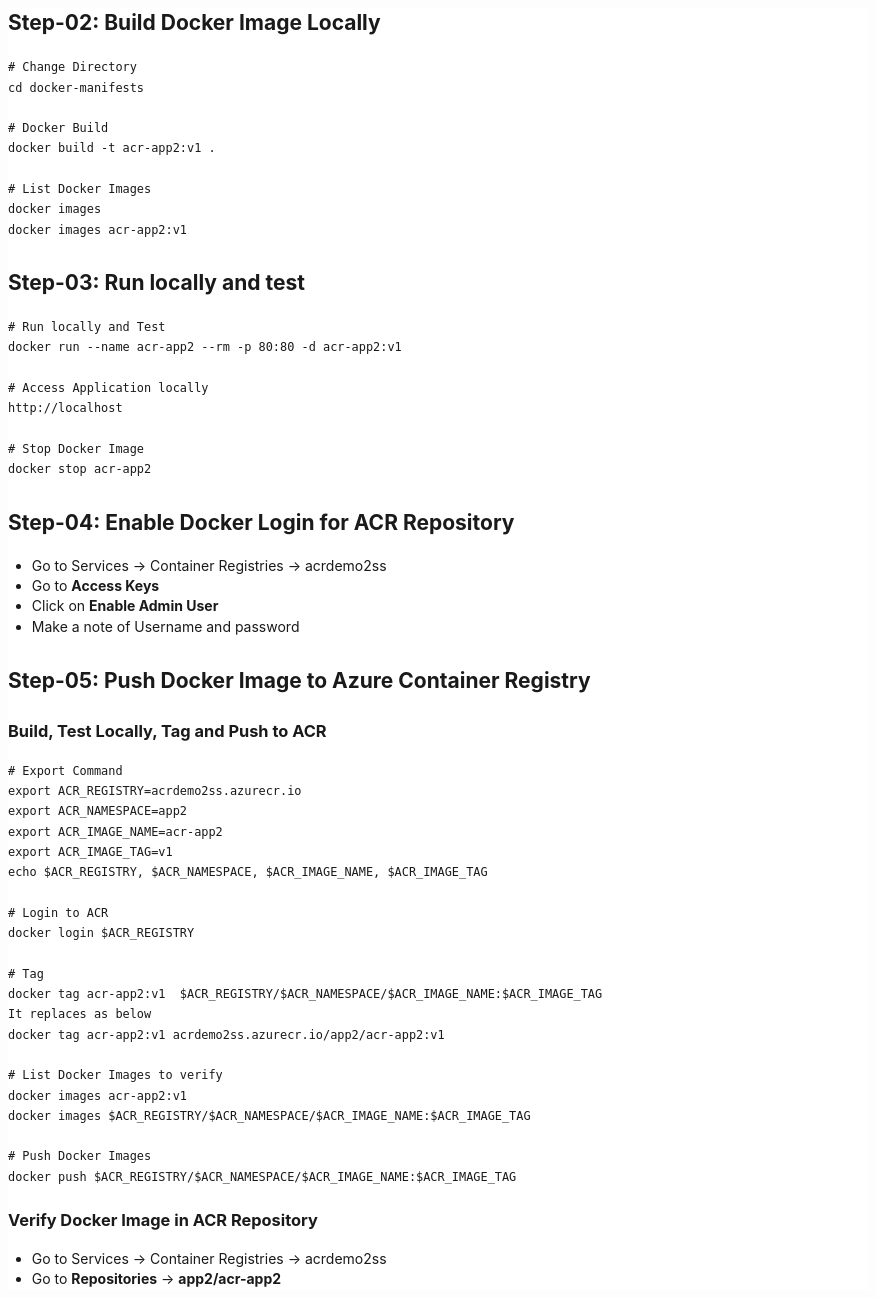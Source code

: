 ## Step-02: Build Docker Image Locally
```
# Change Directory
cd docker-manifests
 
# Docker Build
docker build -t acr-app2:v1 .

# List Docker Images
docker images
docker images acr-app2:v1
```

## Step-03: Run locally and test
```
# Run locally and Test
docker run --name acr-app2 --rm -p 80:80 -d acr-app2:v1

# Access Application locally
http://localhost

# Stop Docker Image
docker stop acr-app2
```

## Step-04: Enable Docker Login for ACR Repository 
- Go to Services -> Container Registries -> acrdemo2ss
- Go to **Access Keys**
- Click on **Enable Admin User**
- Make a note of Username and password

## Step-05: Push Docker Image to Azure Container Registry

### Build, Test Locally, Tag and Push to ACR
```
# Export Command
export ACR_REGISTRY=acrdemo2ss.azurecr.io
export ACR_NAMESPACE=app2
export ACR_IMAGE_NAME=acr-app2
export ACR_IMAGE_TAG=v1
echo $ACR_REGISTRY, $ACR_NAMESPACE, $ACR_IMAGE_NAME, $ACR_IMAGE_TAG

# Login to ACR
docker login $ACR_REGISTRY

# Tag
docker tag acr-app2:v1  $ACR_REGISTRY/$ACR_NAMESPACE/$ACR_IMAGE_NAME:$ACR_IMAGE_TAG
It replaces as below
docker tag acr-app2:v1 acrdemo2ss.azurecr.io/app2/acr-app2:v1

# List Docker Images to verify
docker images acr-app2:v1
docker images $ACR_REGISTRY/$ACR_NAMESPACE/$ACR_IMAGE_NAME:$ACR_IMAGE_TAG

# Push Docker Images
docker push $ACR_REGISTRY/$ACR_NAMESPACE/$ACR_IMAGE_NAME:$ACR_IMAGE_TAG
```
### Verify Docker Image in ACR Repository
- Go to Services -> Container Registries -> acrdemo2ss
- Go to **Repositories** -> **app2/acr-app2**
